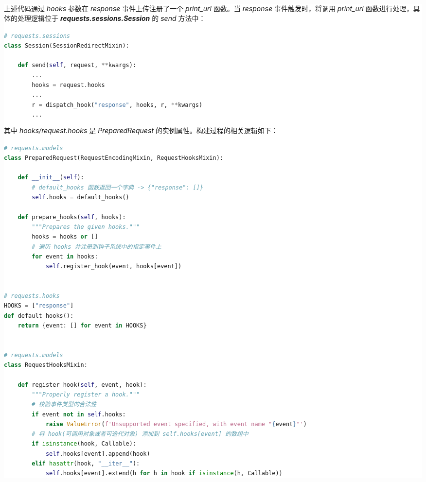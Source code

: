 上述代码通过 *hooks* 参数在 *response* 事件上传注册了一个 *print_url* 函数。当 *response* 事件触发时，将调用 *print_url* 函数进行处理，具体的处理逻辑位于 ***requests.sessions.Session*** 的 *send* 方法中：

```py
# requests.sessions
class Session(SessionRedirectMixin):
    
    def send(self, request, **kwargs):
        ...
        hooks = request.hooks
        ...
        r = dispatch_hook("response", hooks, r, **kwargs)
        ...
```

其中 *hooks/request.hooks* 是 *PreparedRequest* 的实例属性。构建过程的相关逻辑如下：

```py
# requests.models
class PreparedRequest(RequestEncodingMixin, RequestHooksMixin):

    def __init__(self):
        # default_hooks 函数返回一个字典 -> {"response": []}
        self.hooks = default_hooks()

    def prepare_hooks(self, hooks):
        """Prepares the given hooks."""
        hooks = hooks or []
        # 遍历 hooks 并注册到钩子系统中的指定事件上
        for event in hooks:
            self.register_hook(event, hooks[event])


# requests.hooks
HOOKS = ["response"]
def default_hooks():
    return {event: [] for event in HOOKS}


# requests.models
class RequestHooksMixin:

    def register_hook(self, event, hook):
        """Properly register a hook."""
        # 校验事件类型的合法性
        if event not in self.hooks:
            raise ValueError(f'Unsupported event specified, with event name "{event}"')
        # 将 hook(可调用对象或者可迭代对象) 添加到 self.hooks[event] 的数组中
        if isinstance(hook, Callable):
            self.hooks[event].append(hook)
        elif hasattr(hook, "__iter__"):
            self.hooks[event].extend(h for h in hook if isinstance(h, Callable))
```
